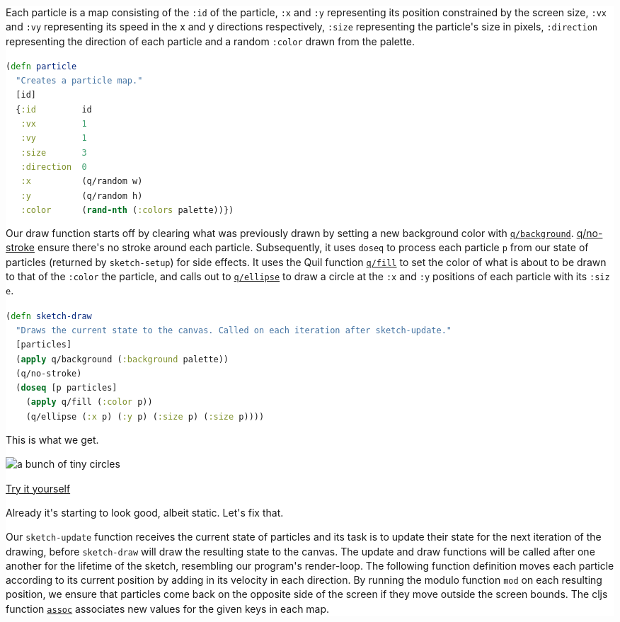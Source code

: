 Each particle is a map consisting of the `:id` of the particle, `:x` and `:y` representing its position constrained by the screen size, `:vx` and `:vy` representing its speed in the x and y directions respectively, `:size` representing the particle's size in pixels, `:direction` representing the direction of each particle and a random `:color` drawn from the palette.


```clojure
(defn particle
  "Creates a particle map."
  [id]
  {:id         id
   :vx         1
   :vy         1
   :size       3
   :direction  0
   :x          (q/random w)
   :y          (q/random h)
   :color      (rand-nth (:colors palette))})
```

Our draw function starts off by clearing what was previously drawn by setting a new background color with [`q/background`](http://quil.info/api/color/setting#background). [q/no-stroke](http://quil.info/api/color/setting#no-stroke) ensure there's no stroke around each particle. Subsequently, it uses `doseq` to process each particle `p` from our state of particles (returned by `sketch-setup`) for side effects. It uses the Quil function [`q/fill`](http://quil.info/api/color/setting#fill) to set the color of what is about to be drawn to that of the `:color` the particle, and calls out to [`q/ellipse`](http://quil.info/api/shape/2d-primitives#ellipse) to draw a circle at the `:x` and `:y` positions of each particle with its `:size`.

```clojure
(defn sketch-draw
  "Draws the current state to the canvas. Called on each iteration after sketch-update."
  [particles]
  (apply q/background (:background palette))
  (q/no-stroke)
  (doseq [p particles]
    (apply q/fill (:color p))
    (q/ellipse (:x p) (:y p) (:size p) (:size p))))
```

This is what we get.

![a bunch of tiny circles](https://p196.p4.n0.cdn.getcloudapp.com/items/JruwJz4q/perlin-1.png?v=6c2e9591166f52a233174665c0703bfb)

[Try it yourself](http://quil.info/sketches/show/c686a76ad8533e29de3459a604be2424658efa1a1667a4f5ec098b2f5520fb9f)

Already it's starting to look good, albeit static. Let's fix that.

Our `sketch-update` function receives the current state of particles and its task is to update their state for the next iteration of the drawing, before `sketch-draw` will draw the resulting state to the canvas. The update and draw functions will be called after one another for the lifetime of the sketch, resembling our program's render-loop. The following function definition moves each particle according to its current position by adding in its velocity in each direction. By running the modulo function `mod` on each resulting position, we ensure that particles come back on the opposite side of the screen if they move outside the screen bounds. The cljs function [`assoc`](http://clojure.github.io/clojure/branch-master/clojure.core-api.html#clojure.core/assoc) associates new values for the given keys in each map.
